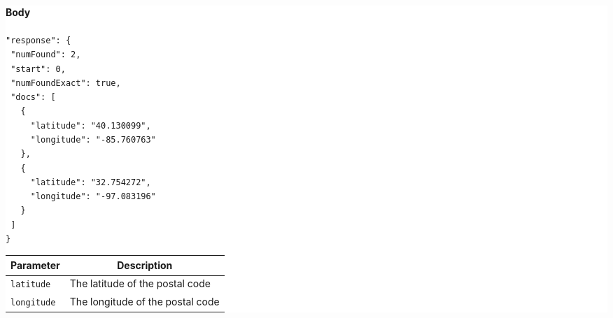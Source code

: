#### Body
 ```
"response": {
  "numFound": 2,
  "start": 0,
  "numFoundExact": true,
  "docs": [
    {
      "latitude": "40.130099",
      "longitude": "-85.760763"
    },
    {
      "latitude": "32.754272",
      "longitude": "-97.083196"
    }
  ]
}
```
  
| Parameter        | Description                                             |
|------------------|---------------------------------------------------------|
| `latitude`       | The latitude of the postal code                           |
| `longitude`      | The longitude of the postal code                          |

